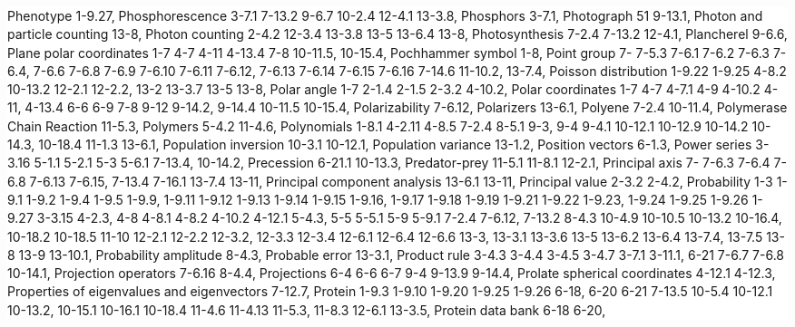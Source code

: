    Phenotype    1-9.27,
   Phosphorescence    3-7.1   7-13.2   9-6.7   10-2.4   12-4.1   13-3.8,
   Phosphors    3-7.1,
   Photograph 51    9-13.1,
   Photon and particle counting    13-8,
   Photon counting    2-4.2   12-3.4   13-3.8   13-5   13-6.4   13-8,
   Photosynthesis    7-2.4   7-13.2   12-4.1,
   Plancherel    9-6.6,
   Plane polar coordinates    1-7   4-7   4-11   4-13.4   7-8   10-11.5,
      10-15.4,
   Pochhammer symbol    1-8,
   Point group    7-   7-5.3   7-6.1   7-6.2   7-6.3   7-6.4,
      7-6.6   7-6.8   7-6.9   7-6.10   7-6.11   7-6.12,
      7-6.13   7-6.14   7-6.15   7-6.16   7-14.6   11-10.2,
      13-7.4,
   Poisson distribution    1-9.22   1-9.25   4-8.2   10-13.2   12-2.1   12-2.2,
      13-2   13-3.7   13-5   13-8,
   Polar angle    1-7   2-1.4   2-1.5   2-3.2   4-10.2,
   Polar coordinates    1-7   4-7   4-7.1   4-9   4-10.2   4-11,
      4-13.4   6-6   6-9   7-8   9-12   9-14.2,
      9-14.4   10-11.5   10-15.4,
   Polarizability    7-6.12,
   Polarizers    13-6.1,
   Polyene    7-2.4   10-11.4,
   Polymerase Chain Reaction    11-5.3,
   Polymers    5-4.2   11-4.6,
   Polynomials    1-8.1   4-2.11   4-8.5   7-2.4   8-5.1   9-3,
      9-4   9-4.1   10-12.1   10-12.9   10-14.2   10-14.3,
      10-18.4   11-1.3   13-6.1,
   Population inversion    10-3.1   10-12.1,
   Population variance    13-1.2,
   Position vectors    6-1.3,
   Power series    3-3.16   5-1.1   5-2.1   5-3   5-6.1   7-13.4,
      10-14.2,
   Precession    6-21.1   10-13.3,
   Predator-prey    11-5.1   11-8.1   12-2.1,
   Principal axis    7-   7-6.3   7-6.4   7-6.8   7-6.13   7-6.15,
      7-13.4   7-16.1   13-7.4   13-11,
   Principal component analysis    13-6.1   13-11,
   Principal value    2-3.2   2-4.2,
   Probability    1-3   1-9.1   1-9.2   1-9.4   1-9.5   1-9.9,
      1-9.11   1-9.12   1-9.13   1-9.14   1-9.15   1-9.16,
      1-9.17   1-9.18   1-9.19   1-9.21   1-9.22   1-9.23,
      1-9.24   1-9.25   1-9.26   1-9.27   3-3.15   4-2.3,
      4-8   4-8.1   4-8.2   4-10.2   4-12.1   5-4.3,
      5-5   5-5.1   5-9   5-9.1   7-2.4   7-6.12,
      7-13.2   8-4.3   10-4.9   10-10.5   10-13.2   10-16.4,
      10-18.2   10-18.5   11-10   12-2.1   12-2.2   12-3.2,
      12-3.3   12-3.4   12-6.1   12-6.4   12-6.6   13-3,
      13-3.1   13-3.6   13-5   13-6.2   13-6.4   13-7.4,
      13-7.5   13-8   13-9   13-10.1,
   Probability amplitude    8-4.3,
   Probable error    13-3.1,
   Product rule    3-4.3   3-4.4   3-4.5   3-4.7   3-7.1   3-11.1,
      6-21   7-6.7   7-6.8   10-14.1,
   Projection operators    7-6.16   8-4.4,
   Projections    6-4   6-6   6-7   9-4   9-13.9   9-14.4,
   Prolate spherical coordinates    4-12.1   4-12.3,
   Properties of eigenvalues and eigenvectors    7-12.7,
   Protein    1-9.3   1-9.10   1-9.20   1-9.25   1-9.26   6-18,
      6-20   6-21   7-13.5   10-5.4   10-12.1   10-13.2,
      10-15.1   10-16.1   10-18.4   11-4.6   11-4.13   11-5.3,
      11-8.3   12-6.1   13-3.5,
   Protein data bank    6-18   6-20,